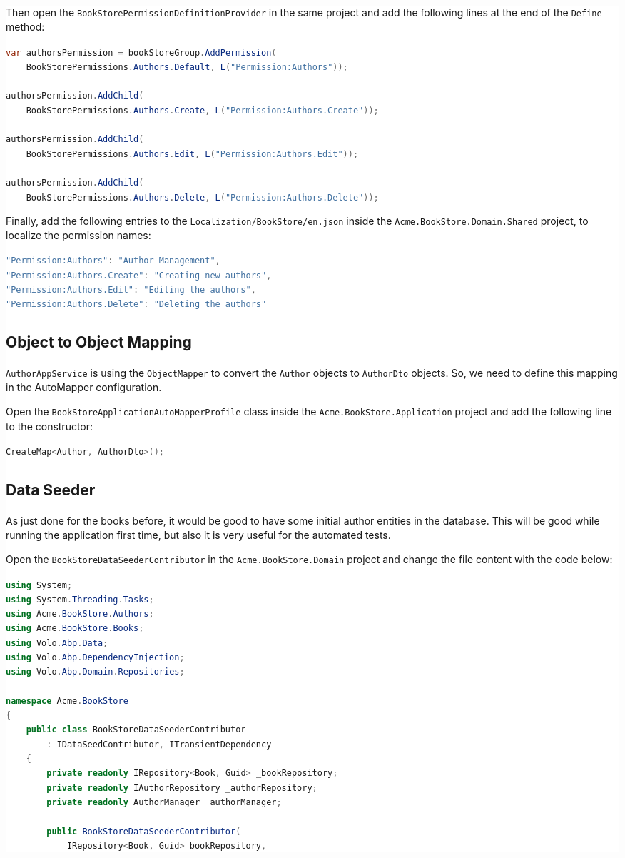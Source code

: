 Then open the `BookStorePermissionDefinitionProvider` in the same project and add the following lines at the end of the `Define` method:

````csharp
var authorsPermission = bookStoreGroup.AddPermission(
    BookStorePermissions.Authors.Default, L("Permission:Authors"));

authorsPermission.AddChild(
    BookStorePermissions.Authors.Create, L("Permission:Authors.Create"));

authorsPermission.AddChild(
    BookStorePermissions.Authors.Edit, L("Permission:Authors.Edit"));

authorsPermission.AddChild(
    BookStorePermissions.Authors.Delete, L("Permission:Authors.Delete"));
````

Finally, add the following entries to the `Localization/BookStore/en.json` inside the `Acme.BookStore.Domain.Shared` project, to localize the permission names:

````csharp
"Permission:Authors": "Author Management",
"Permission:Authors.Create": "Creating new authors",
"Permission:Authors.Edit": "Editing the authors",
"Permission:Authors.Delete": "Deleting the authors"
````

## Object to Object Mapping

`AuthorAppService` is using the `ObjectMapper` to convert the `Author` objects to `AuthorDto` objects. So, we need to define this mapping in the AutoMapper configuration.

Open the `BookStoreApplicationAutoMapperProfile` class inside the `Acme.BookStore.Application` project and add the following line to the constructor:

````csharp
CreateMap<Author, AuthorDto>();
````

## Data Seeder

As just done for the books before, it would be good to have some initial author entities in the database. This will be good while running the application first time, but also it is very useful for the automated tests.

Open the `BookStoreDataSeederContributor` in the `Acme.BookStore.Domain` project and change the file content with the code below:

````csharp
using System;
using System.Threading.Tasks;
using Acme.BookStore.Authors;
using Acme.BookStore.Books;
using Volo.Abp.Data;
using Volo.Abp.DependencyInjection;
using Volo.Abp.Domain.Repositories;

namespace Acme.BookStore
{
    public class BookStoreDataSeederContributor
        : IDataSeedContributor, ITransientDependency
    {
        private readonly IRepository<Book, Guid> _bookRepository;
        private readonly IAuthorRepository _authorRepository;
        private readonly AuthorManager _authorManager;

        public BookStoreDataSeederContributor(
            IRepository<Book, Guid> bookRepository,
````